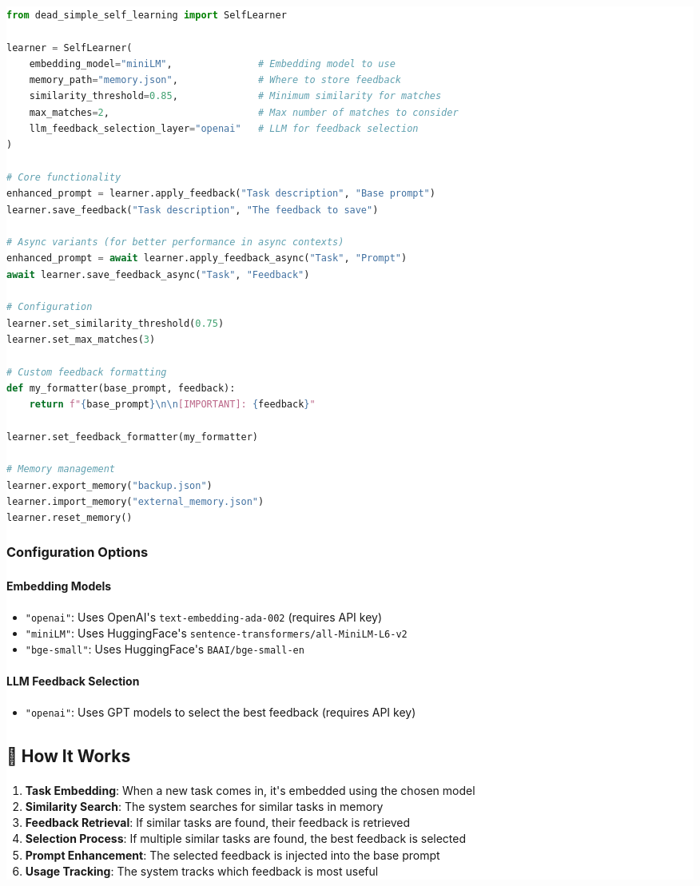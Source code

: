 ```python
from dead_simple_self_learning import SelfLearner

learner = SelfLearner(
    embedding_model="miniLM",               # Embedding model to use
    memory_path="memory.json",              # Where to store feedback
    similarity_threshold=0.85,              # Minimum similarity for matches
    max_matches=2,                          # Max number of matches to consider
    llm_feedback_selection_layer="openai"   # LLM for feedback selection
)

# Core functionality
enhanced_prompt = learner.apply_feedback("Task description", "Base prompt")
learner.save_feedback("Task description", "The feedback to save")

# Async variants (for better performance in async contexts)
enhanced_prompt = await learner.apply_feedback_async("Task", "Prompt")
await learner.save_feedback_async("Task", "Feedback")

# Configuration
learner.set_similarity_threshold(0.75)
learner.set_max_matches(3)

# Custom feedback formatting
def my_formatter(base_prompt, feedback):
    return f"{base_prompt}\n\n[IMPORTANT]: {feedback}"
    
learner.set_feedback_formatter(my_formatter)

# Memory management
learner.export_memory("backup.json")
learner.import_memory("external_memory.json")
learner.reset_memory()
```

### Configuration Options

#### Embedding Models

- `"openai"`: Uses OpenAI's `text-embedding-ada-002` (requires API key)
- `"miniLM"`: Uses HuggingFace's `sentence-transformers/all-MiniLM-L6-v2`
- `"bge-small"`: Uses HuggingFace's `BAAI/bge-small-en`

#### LLM Feedback Selection

- `"openai"`: Uses GPT models to select the best feedback (requires API key)

## 🔄 How It Works

1. **Task Embedding**: When a new task comes in, it's embedded using the chosen model
2. **Similarity Search**: The system searches for similar tasks in memory
3. **Feedback Retrieval**: If similar tasks are found, their feedback is retrieved
4. **Selection Process**: If multiple similar tasks are found, the best feedback is selected
5. **Prompt Enhancement**: The selected feedback is injected into the base prompt
6. **Usage Tracking**: The system tracks which feedback is most useful
